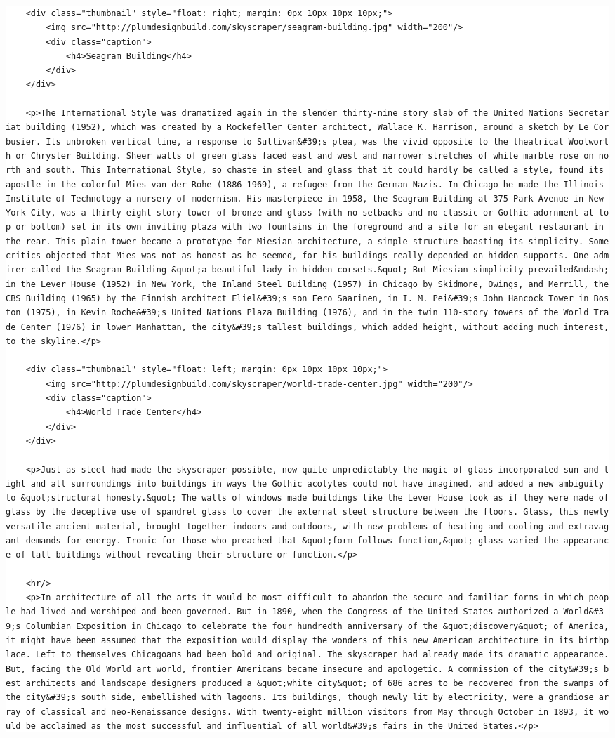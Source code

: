         <div class="thumbnail" style="float: right; margin: 0px 10px 10px 10px;">
            <img src="http://plumdesignbuild.com/skyscraper/seagram-building.jpg" width="200"/>
            <div class="caption">
                <h4>Seagram Building</h4>
            </div>
        </div>

        <p>The International Style was dramatized again in the slender thirty-nine story slab of the United Nations Secretariat building (1952), which was created by a Rockefeller Center architect, Wallace K. Harrison, around a sketch by Le Corbusier. Its unbroken vertical line, a response to Sullivan&#39;s plea, was the vivid opposite to the theatrical Woolworth or Chrysler Building. Sheer walls of green glass faced east and west and narrower stretches of white marble rose on north and south. This International Style, so chaste in steel and glass that it could hardly be called a style, found its apostle in the colorful Mies van der Rohe (1886-1969), a refugee from the German Nazis. In Chicago he made the Illinois Institute of Technology a nursery of modernism. His masterpiece in 1958, the Seagram Building at 375 Park Avenue in New York City, was a thirty-eight-story tower of bronze and glass (with no setbacks and no classic or Gothic adornment at top or bottom) set in its own inviting plaza with two fountains in the foreground and a site for an elegant restaurant in the rear. This plain tower became a prototype for Miesian architecture, a simple structure boasting its simplicity. Some critics objected that Mies was not as honest as he seemed, for his buildings really depended on hidden supports. One admirer called the Seagram Building &quot;a beautiful lady in hidden corsets.&quot; But Miesian simplicity prevailed&mdash;in the Lever House (1952) in New York, the Inland Steel Building (1957) in Chicago by Skidmore, Owings, and Merrill, the CBS Building (1965) by the Finnish architect Eliel&#39;s son Eero Saarinen, in I. M. Pei&#39;s John Hancock Tower in Boston (1975), in Kevin Roche&#39;s United Nations Plaza Building (1976), and in the twin 110-story towers of the World Trade Center (1976) in lower Manhattan, the city&#39;s tallest buildings, which added height, without adding much interest, to the skyline.</p>

        <div class="thumbnail" style="float: left; margin: 0px 10px 10px 10px;">
            <img src="http://plumdesignbuild.com/skyscraper/world-trade-center.jpg" width="200"/>
            <div class="caption">
                <h4>World Trade Center</h4>
            </div>
        </div>

        <p>Just as steel had made the skyscraper possible, now quite unpredictably the magic of glass incorporated sun and light and all surroundings into buildings in ways the Gothic acolytes could not have imagined, and added a new ambiguity to &quot;structural honesty.&quot; The walls of windows made buildings like the Lever House look as if they were made of glass by the deceptive use of spandrel glass to cover the external steel structure between the floors. Glass, this newly versatile ancient material, brought together indoors and outdoors, with new problems of heating and cooling and extravagant demands for energy. Ironic for those who preached that &quot;form follows function,&quot; glass varied the appearance of tall buildings without revealing their structure or function.</p>

        <hr/>
        <p>In architecture of all the arts it would be most difficult to abandon the secure and familiar forms in which people had lived and worshiped and been governed. But in 1890, when the Congress of the United States authorized a World&#39;s Columbian Exposition in Chicago to celebrate the four hundredth anniversary of the &quot;discovery&quot; of America, it might have been assumed that the exposition would display the wonders of this new American architecture in its birthplace. Left to themselves Chicagoans had been bold and original. The skyscraper had already made its dramatic appearance. But, facing the Old World art world, frontier Americans became insecure and apologetic. A commission of the city&#39;s best architects and landscape designers produced a &quot;white city&quot; of 686 acres to be recovered from the swamps of the city&#39;s south side, embellished with lagoons. Its buildings, though newly lit by electricity, were a grandiose array of classical and neo-Renaissance designs. With twenty-eight million visitors from May through October in 1893, it would be acclaimed as the most successful and influential of all world&#39;s fairs in the United States.</p>
